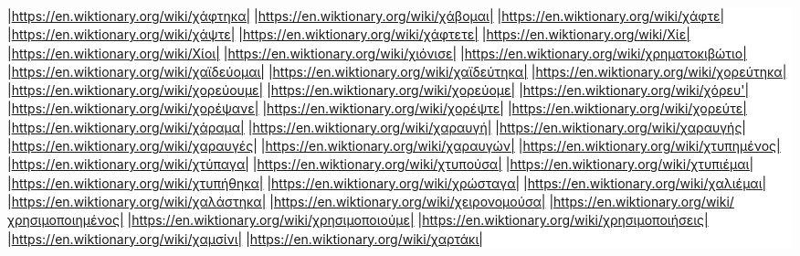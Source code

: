 |https://en.wiktionary.org/wiki/χάφτηκα|
|https://en.wiktionary.org/wiki/χάβομαι|
|https://en.wiktionary.org/wiki/χάφτε|
|https://en.wiktionary.org/wiki/χάψτε|
|https://en.wiktionary.org/wiki/χάφτετε|
|https://en.wiktionary.org/wiki/Χίε|
|https://en.wiktionary.org/wiki/Χίοι|
|https://en.wiktionary.org/wiki/χιόνισε|
|https://en.wiktionary.org/wiki/χρηματοκιβώτιο|
|https://en.wiktionary.org/wiki/χαϊδεύομαι|
|https://en.wiktionary.org/wiki/χαϊδεύτηκα|
|https://en.wiktionary.org/wiki/χορεύτηκα|
|https://en.wiktionary.org/wiki/χορεύουμε|
|https://en.wiktionary.org/wiki/χορεύομε|
|https://en.wiktionary.org/wiki/χόρευ'|
|https://en.wiktionary.org/wiki/χορέψανε|
|https://en.wiktionary.org/wiki/χορέψτε|
|https://en.wiktionary.org/wiki/χορεύτε|
|https://en.wiktionary.org/wiki/χάραμα|
|https://en.wiktionary.org/wiki/χαραυγή|
|https://en.wiktionary.org/wiki/χαραυγής|
|https://en.wiktionary.org/wiki/χαραυγές|
|https://en.wiktionary.org/wiki/χαραυγών|
|https://en.wiktionary.org/wiki/χτυπημένος|
|https://en.wiktionary.org/wiki/χτύπαγα|
|https://en.wiktionary.org/wiki/χτυπούσα|
|https://en.wiktionary.org/wiki/χτυπιέμαι|
|https://en.wiktionary.org/wiki/χτυπήθηκα|
|https://en.wiktionary.org/wiki/χρώσταγα|
|https://en.wiktionary.org/wiki/χαλιέμαι|
|https://en.wiktionary.org/wiki/χαλάστηκα|
|https://en.wiktionary.org/wiki/χειρονομούσα|
|https://en.wiktionary.org/wiki/χρησιμοποιημένος|
|https://en.wiktionary.org/wiki/χρησιμοποιούμε|
|https://en.wiktionary.org/wiki/χρησιμοποιήσεις|
|https://en.wiktionary.org/wiki/χαμσίνι|
|https://en.wiktionary.org/wiki/χαρτάκι|